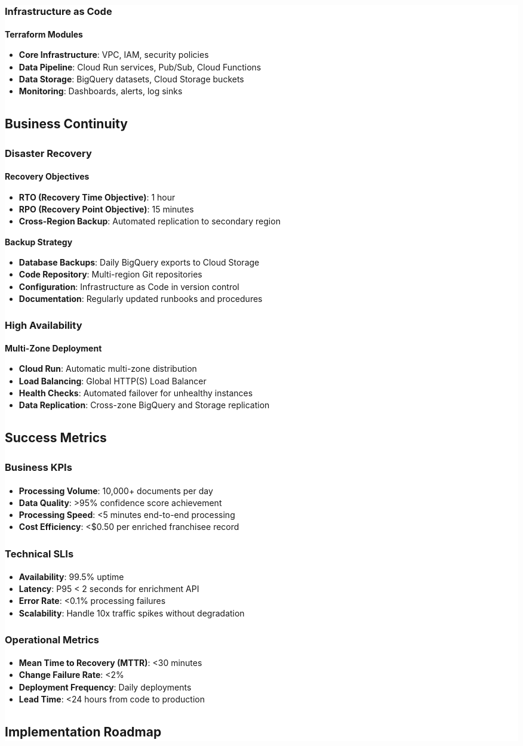 ### Infrastructure as Code
**Terraform Modules**
- **Core Infrastructure**: VPC, IAM, security policies
- **Data Pipeline**: Cloud Run services, Pub/Sub, Cloud Functions
- **Data Storage**: BigQuery datasets, Cloud Storage buckets
- **Monitoring**: Dashboards, alerts, log sinks

## Business Continuity

### Disaster Recovery
**Recovery Objectives**
- **RTO (Recovery Time Objective)**: 1 hour
- **RPO (Recovery Point Objective)**: 15 minutes
- **Cross-Region Backup**: Automated replication to secondary region

**Backup Strategy**
- **Database Backups**: Daily BigQuery exports to Cloud Storage
- **Code Repository**: Multi-region Git repositories
- **Configuration**: Infrastructure as Code in version control
- **Documentation**: Regularly updated runbooks and procedures

### High Availability
**Multi-Zone Deployment**
- **Cloud Run**: Automatic multi-zone distribution
- **Load Balancing**: Global HTTP(S) Load Balancer
- **Health Checks**: Automated failover for unhealthy instances
- **Data Replication**: Cross-zone BigQuery and Storage replication

## Success Metrics

### Business KPIs
- **Processing Volume**: 10,000+ documents per day
- **Data Quality**: >95% confidence score achievement
- **Processing Speed**: <5 minutes end-to-end processing
- **Cost Efficiency**: <$0.50 per enriched franchisee record

### Technical SLIs
- **Availability**: 99.5% uptime
- **Latency**: P95 < 2 seconds for enrichment API
- **Error Rate**: <0.1% processing failures
- **Scalability**: Handle 10x traffic spikes without degradation

### Operational Metrics
- **Mean Time to Recovery (MTTR)**: <30 minutes
- **Change Failure Rate**: <2%
- **Deployment Frequency**: Daily deployments
- **Lead Time**: <24 hours from code to production

## Implementation Roadmap
